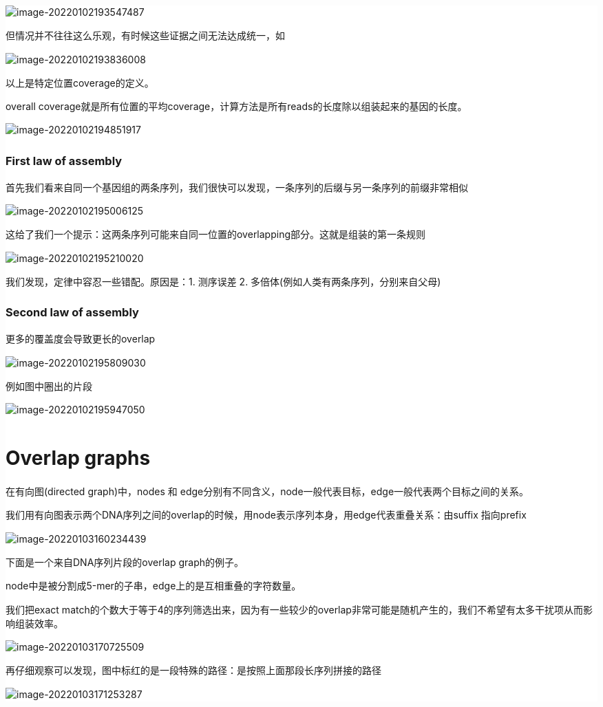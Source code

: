 ![image-20220102193547487](https://gitee.com/joy_thestraydog/typora1.0/raw/master/image-20220102193547487.png)

但情况并不往往这么乐观，有时候这些证据之间无法达成统一，如

![image-20220102193836008](https://gitee.com/joy_thestraydog/typora1.0/raw/master/image-20220102193836008.png)

以上是特定位置coverage的定义。

overall coverage就是所有位置的平均coverage，计算方法是所有reads的长度除以组装起来的基因的长度。

![image-20220102194851917](https://gitee.com/joy_thestraydog/typora1.0/raw/master/image-20220102194851917.png)

### First law of assembly

首先我们看来自同一个基因组的两条序列，我们很快可以发现，一条序列的后缀与另一条序列的前缀非常相似

![image-20220102195006125](https://gitee.com/joy_thestraydog/typora1.0/raw/master/image-20220102195006125.png)

这给了我们一个提示：这两条序列可能来自同一位置的overlapping部分。这就是组装的第一条规则

![image-20220102195210020](https://gitee.com/joy_thestraydog/typora1.0/raw/master/image-20220102195210020.png)

我们发现，定律中容忍一些错配。原因是：1. 测序误差 2. 多倍体(例如人类有两条序列，分别来自父母)

### Second law of assembly

更多的覆盖度会导致更长的overlap

![image-20220102195809030](https://gitee.com/joy_thestraydog/typora1.0/raw/master/image-20220102195809030.png)

例如图中圈出的片段

![image-20220102195947050](https://gitee.com/joy_thestraydog/typora1.0/raw/master/image-20220102195947050.png)

# Overlap graphs

在有向图(directed graph)中，nodes 和 edge分别有不同含义，node一般代表目标，edge一般代表两个目标之间的关系。

我们用有向图表示两个DNA序列之间的overlap的时候，用node表示序列本身，用edge代表重叠关系：由suffix 指向prefix

![image-20220103160234439](https://gitee.com/joy_thestraydog/typora1.0/raw/master/image-20220103160234439.png)

下面是一个来自DNA序列片段的overlap graph的例子。

node中是被分割成5-mer的子串，edge上的是互相重叠的字符数量。

我们把exact match的个数大于等于4的序列筛选出来，因为有一些较少的overlap非常可能是随机产生的，我们不希望有太多干扰项从而影响组装效率。

![image-20220103170725509](https://gitee.com/joy_thestraydog/typora1.0/raw/master/image-20220103170725509.png)

再仔细观察可以发现，图中标红的是一段特殊的路径：是按照上面那段长序列拼接的路径

![image-20220103171253287](https://gitee.com/joy_thestraydog/typora1.0/raw/master/image-20220103171253287.png)
